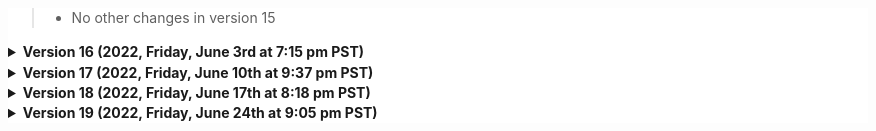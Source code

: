 > * No other changes in version 15

</details>

<details><summary><b lang="en">Version 16 (2022, Friday, June 3rd at 7:15 pm PST)</b></summary></details>

<details><summary><b lang="en">Version 17 (2022, Friday, June 10th at 9:37 pm PST)</b></summary></details>

<details><summary><b lang="en">Version 18 (2022, Friday, June 17th at 8:18 pm PST)</b></summary></details>

<details><summary><b lang="en">Version 19 (2022, Friday, June 24th at 9:05 pm PST)</b></summary>

> Changes:

> * Updated the version history section

> * Updated the file info section

> * Updated the file history section

> * No other changes in version 19
